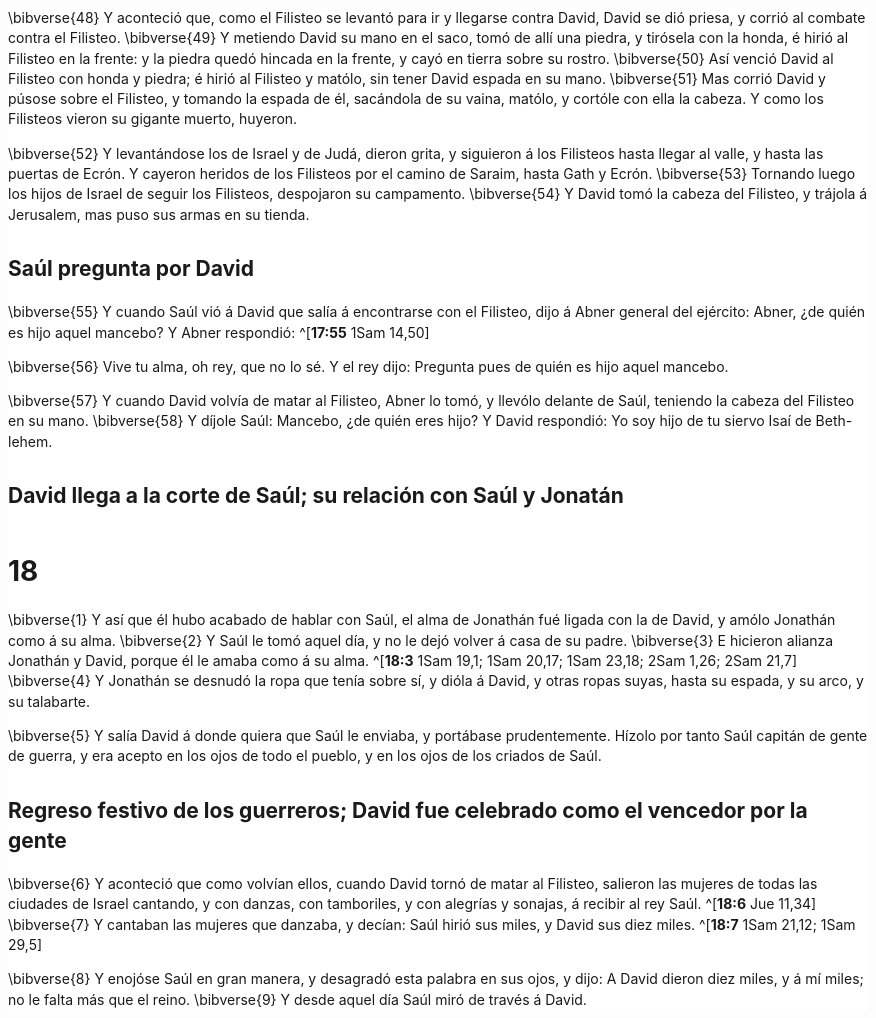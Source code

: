 \bibverse{48} Y aconteció que, como el Filisteo se levantó para ir y llegarse contra David, David se dió priesa, y corrió al combate contra el Filisteo. \bibverse{49} Y metiendo David su mano en el saco, tomó de allí una piedra, y tirósela con la honda, é hirió al Filisteo en la frente: y la piedra quedó hincada en la frente, y cayó en tierra sobre su rostro. \bibverse{50} Así venció David al Filisteo con honda y piedra; é hirió al Filisteo y matólo, sin tener David espada en su mano. \bibverse{51} Mas corrió David y púsose sobre el Filisteo, y tomando la espada de él, sacándola de su vaina, matólo, y cortóle con ella la cabeza. Y como los Filisteos vieron su gigante muerto, huyeron. 

\bibverse{52} Y levantándose los de Israel y de Judá, dieron grita, y siguieron á los Filisteos hasta llegar al valle, y hasta las puertas de Ecrón. Y cayeron heridos de los Filisteos por el camino de Saraim, hasta Gath y Ecrón. \bibverse{53} Tornando luego los hijos de Israel de seguir los Filisteos, despojaron su campamento. \bibverse{54} Y David tomó la cabeza del Filisteo, y trájola á Jerusalem, mas puso sus armas en su tienda. 

## Saúl pregunta por David
\bibverse{55} Y cuando Saúl vió á David que salía á encontrarse con el Filisteo, dijo á Abner general del ejército: Abner, ¿de quién es hijo aquel mancebo? Y Abner respondió: ^[**17:55** 1Sam 14,50] 


\bibverse{56} Vive tu alma, oh rey, que no lo sé. Y el rey dijo: Pregunta pues de quién es hijo aquel mancebo. 

\bibverse{57} Y cuando David volvía de matar al Filisteo, Abner lo tomó, y llevólo delante de Saúl, teniendo la cabeza del Filisteo en su mano. \bibverse{58} Y díjole Saúl: Mancebo, ¿de quién eres hijo? Y David respondió: Yo soy hijo de tu siervo Isaí de Beth-lehem. 

## David llega a la corte de Saúl; su relación con Saúl y Jonatán
# 18 
\bibverse{1} Y así que él hubo acabado de hablar con Saúl, el alma de Jonathán fué ligada con la de David, y amólo Jonathán como á su alma. \bibverse{2} Y Saúl le tomó aquel día, y no le dejó volver á casa de su padre. \bibverse{3} E hicieron alianza Jonathán y David, porque él le amaba como á su alma. ^[**18:3** 1Sam 19,1; 1Sam 20,17; 1Sam 23,18; 2Sam 1,26; 2Sam 21,7] \bibverse{4} Y Jonathán se desnudó la ropa que tenía sobre sí, y dióla á David, y otras ropas suyas, hasta su espada, y su arco, y su talabarte. 


\bibverse{5} Y salía David á donde quiera que Saúl le enviaba, y portábase prudentemente. Hízolo por tanto Saúl capitán de gente de guerra, y era acepto en los ojos de todo el pueblo, y en los ojos de los criados de Saúl. 

## Regreso festivo de los guerreros; David fue celebrado como el vencedor por la gente
\bibverse{6} Y aconteció que como volvían ellos, cuando David tornó de matar al Filisteo, salieron las mujeres de todas las ciudades de Israel cantando, y con danzas, con tamboriles, y con alegrías y sonajas, á recibir al rey Saúl. ^[**18:6** Jue 11,34] \bibverse{7} Y cantaban las mujeres que danzaba, y decían: Saúl hirió sus miles, y David sus diez miles. ^[**18:7** 1Sam 21,12; 1Sam 29,5] 
 

\bibverse{8} Y enojóse Saúl en gran manera, y desagradó esta palabra en sus ojos, y dijo: A David dieron diez miles, y á mí miles; no le falta más que el reino. \bibverse{9} Y desde aquel día Saúl miró de través á David. 
